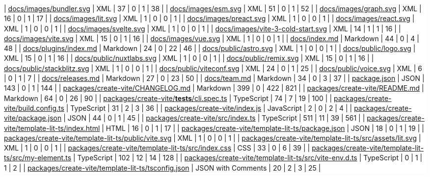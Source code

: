 | [docs/images/bundler.svg](/docs/images/bundler.svg) | XML | 37 | 0 | 1 | 38 |
| [docs/images/esm.svg](/docs/images/esm.svg) | XML | 51 | 0 | 1 | 52 |
| [docs/images/graph.svg](/docs/images/graph.svg) | XML | 16 | 0 | 1 | 17 |
| [docs/images/lit.svg](/docs/images/lit.svg) | XML | 1 | 0 | 0 | 1 |
| [docs/images/preact.svg](/docs/images/preact.svg) | XML | 1 | 0 | 0 | 1 |
| [docs/images/react.svg](/docs/images/react.svg) | XML | 1 | 0 | 0 | 1 |
| [docs/images/svelte.svg](/docs/images/svelte.svg) | XML | 1 | 0 | 0 | 1 |
| [docs/images/vite-3-cold-start.svg](/docs/images/vite-3-cold-start.svg) | XML | 14 | 1 | 1 | 16 |
| [docs/images/vite.svg](/docs/images/vite.svg) | XML | 15 | 0 | 1 | 16 |
| [docs/images/vue.svg](/docs/images/vue.svg) | XML | 1 | 0 | 0 | 1 |
| [docs/index.md](/docs/index.md) | Markdown | 44 | 0 | 4 | 48 |
| [docs/plugins/index.md](/docs/plugins/index.md) | Markdown | 24 | 0 | 22 | 46 |
| [docs/public/astro.svg](/docs/public/astro.svg) | XML | 1 | 0 | 0 | 1 |
| [docs/public/logo.svg](/docs/public/logo.svg) | XML | 15 | 0 | 1 | 16 |
| [docs/public/nuxtlabs.svg](/docs/public/nuxtlabs.svg) | XML | 1 | 0 | 0 | 1 |
| [docs/public/remix.svg](/docs/public/remix.svg) | XML | 15 | 0 | 1 | 16 |
| [docs/public/stackblitz.svg](/docs/public/stackblitz.svg) | XML | 1 | 0 | 0 | 1 |
| [docs/public/viteconf.svg](/docs/public/viteconf.svg) | XML | 24 | 0 | 1 | 25 |
| [docs/public/voice.svg](/docs/public/voice.svg) | XML | 6 | 0 | 1 | 7 |
| [docs/releases.md](/docs/releases.md) | Markdown | 27 | 0 | 23 | 50 |
| [docs/team.md](/docs/team.md) | Markdown | 34 | 0 | 3 | 37 |
| [package.json](/package.json) | JSON | 143 | 0 | 1 | 144 |
| [packages/create-vite/CHANGELOG.md](/packages/create-vite/CHANGELOG.md) | Markdown | 399 | 0 | 422 | 821 |
| [packages/create-vite/README.md](/packages/create-vite/README.md) | Markdown | 64 | 0 | 26 | 90 |
| [packages/create-vite/__tests__/cli.spec.ts](/packages/create-vite/__tests__/cli.spec.ts) | TypeScript | 74 | 7 | 19 | 100 |
| [packages/create-vite/build.config.ts](/packages/create-vite/build.config.ts) | TypeScript | 31 | 2 | 3 | 36 |
| [packages/create-vite/index.js](/packages/create-vite/index.js) | JavaScript | 2 | 0 | 2 | 4 |
| [packages/create-vite/package.json](/packages/create-vite/package.json) | JSON | 44 | 0 | 1 | 45 |
| [packages/create-vite/src/index.ts](/packages/create-vite/src/index.ts) | TypeScript | 511 | 11 | 39 | 561 |
| [packages/create-vite/template-lit-ts/index.html](/packages/create-vite/template-lit-ts/index.html) | HTML | 16 | 0 | 1 | 17 |
| [packages/create-vite/template-lit-ts/package.json](/packages/create-vite/template-lit-ts/package.json) | JSON | 18 | 0 | 1 | 19 |
| [packages/create-vite/template-lit-ts/public/vite.svg](/packages/create-vite/template-lit-ts/public/vite.svg) | XML | 1 | 0 | 0 | 1 |
| [packages/create-vite/template-lit-ts/src/assets/lit.svg](/packages/create-vite/template-lit-ts/src/assets/lit.svg) | XML | 1 | 0 | 0 | 1 |
| [packages/create-vite/template-lit-ts/src/index.css](/packages/create-vite/template-lit-ts/src/index.css) | CSS | 33 | 0 | 6 | 39 |
| [packages/create-vite/template-lit-ts/src/my-element.ts](/packages/create-vite/template-lit-ts/src/my-element.ts) | TypeScript | 102 | 12 | 14 | 128 |
| [packages/create-vite/template-lit-ts/src/vite-env.d.ts](/packages/create-vite/template-lit-ts/src/vite-env.d.ts) | TypeScript | 0 | 1 | 1 | 2 |
| [packages/create-vite/template-lit-ts/tsconfig.json](/packages/create-vite/template-lit-ts/tsconfig.json) | JSON with Comments | 20 | 2 | 3 | 25 |